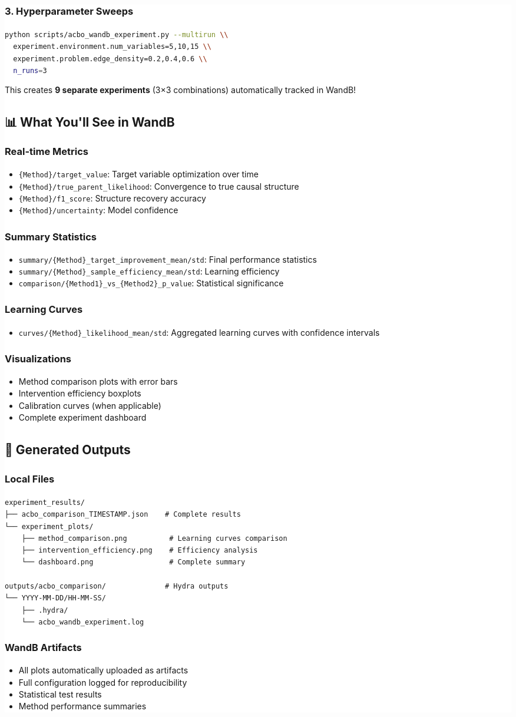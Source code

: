 ### 3. **Hyperparameter Sweeps**
```bash
python scripts/acbo_wandb_experiment.py --multirun \\
  experiment.environment.num_variables=5,10,15 \\
  experiment.problem.edge_density=0.2,0.4,0.6 \\
  n_runs=3
```

This creates **9 separate experiments** (3×3 combinations) automatically tracked in WandB!

## 📊 What You'll See in WandB

### **Real-time Metrics**
- `{Method}/target_value`: Target variable optimization over time
- `{Method}/true_parent_likelihood`: Convergence to true causal structure  
- `{Method}/f1_score`: Structure recovery accuracy
- `{Method}/uncertainty`: Model confidence

### **Summary Statistics**
- `summary/{Method}_target_improvement_mean/std`: Final performance statistics
- `summary/{Method}_sample_efficiency_mean/std`: Learning efficiency
- `comparison/{Method1}_vs_{Method2}_p_value`: Statistical significance

### **Learning Curves**
- `curves/{Method}_likelihood_mean/std`: Aggregated learning curves with confidence intervals

### **Visualizations**
- Method comparison plots with error bars
- Intervention efficiency boxplots
- Calibration curves (when applicable)
- Complete experiment dashboard

## 📁 Generated Outputs

### **Local Files**
```
experiment_results/
├── acbo_comparison_TIMESTAMP.json    # Complete results
└── experiment_plots/
    ├── method_comparison.png          # Learning curves comparison
    ├── intervention_efficiency.png    # Efficiency analysis
    └── dashboard.png                  # Complete summary

outputs/acbo_comparison/              # Hydra outputs
└── YYYY-MM-DD/HH-MM-SS/
    ├── .hydra/
    └── acbo_wandb_experiment.log
```

### **WandB Artifacts**
- All plots automatically uploaded as artifacts
- Full configuration logged for reproducibility
- Statistical test results
- Method performance summaries
